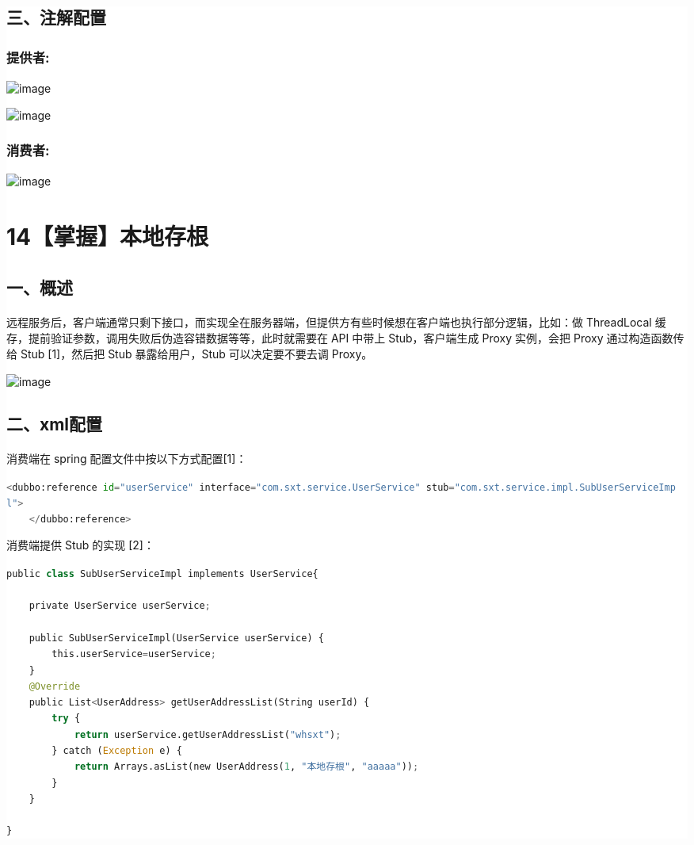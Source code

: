 ## 三、注解配置

### 提供者:

![image](https://picgo.xingenhi.cn//typorac7310767-81cd-47f4-816d-5b65e76cdfd2.png)

![image](https://picgo.xingenhi.cn//typorad9b32e48-10d7-47d3-987d-f346e12f2dc2.png)

### 消费者:

![image](https://picgo.xingenhi.cn//typoracdf04ca1-3332-46f2-9419-fb4770dd87b7.png)

# 14【掌握】本地存根

## 一、概述

远程服务后，客户端通常只剩下接口，而实现全在服务器端，但提供方有些时候想在客户端也执行部分逻辑，比如：做 ThreadLocal 缓存，提前验证参数，调用失败后伪造容错数据等等，此时就需要在 API 中带上 Stub，客户端生成 Proxy 实例，会把 Proxy 通过构造函数传给 Stub \[1\]，然后把 Stub 暴露给用户，Stub 可以决定要不要去调 Proxy。

![image](https://picgo.xingenhi.cn//typora0.8664607986264516.png)

## 二、xml配置

消费端在 spring 配置文件中按以下方式配置\[1\]：

```python
<dubbo:reference id="userService" interface="com.sxt.service.UserService" stub="com.sxt.service.impl.SubUserServiceImpl">
    </dubbo:reference>
```

消费端提供 Stub 的实现 \[2\]：

```python
public class SubUserServiceImpl implements UserService{
​
    private UserService userService;

    public SubUserServiceImpl(UserService userService) {
        this.userService=userService;
    }
    @Override
    public List<UserAddress> getUserAddressList(String userId) {
        try {
            return userService.getUserAddressList("whsxt");
        } catch (Exception e) {
            return Arrays.asList(new UserAddress(1, "本地存根", "aaaaa"));
        }
    }

}
```
